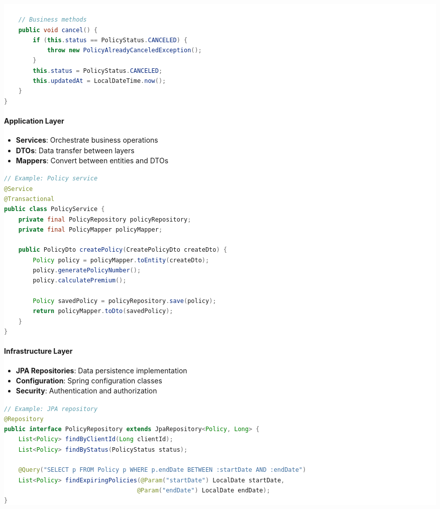 ```java
    
    // Business methods
    public void cancel() {
        if (this.status == PolicyStatus.CANCELED) {
            throw new PolicyAlreadyCanceledException();
        }
        this.status = PolicyStatus.CANCELED;
        this.updatedAt = LocalDateTime.now();
    }
}
```

#### Application Layer
- **Services**: Orchestrate business operations
- **DTOs**: Data transfer between layers
- **Mappers**: Convert between entities and DTOs

```java
// Example: Policy service
@Service
@Transactional
public class PolicyService {
    private final PolicyRepository policyRepository;
    private final PolicyMapper policyMapper;
    
    public PolicyDto createPolicy(CreatePolicyDto createDto) {
        Policy policy = policyMapper.toEntity(createDto);
        policy.generatePolicyNumber();
        policy.calculatePremium();
        
        Policy savedPolicy = policyRepository.save(policy);
        return policyMapper.toDto(savedPolicy);
    }
}
```

#### Infrastructure Layer
- **JPA Repositories**: Data persistence implementation
- **Configuration**: Spring configuration classes
- **Security**: Authentication and authorization

```java
// Example: JPA repository
@Repository
public interface PolicyRepository extends JpaRepository<Policy, Long> {
    List<Policy> findByClientId(Long clientId);
    List<Policy> findByStatus(PolicyStatus status);
    
    @Query("SELECT p FROM Policy p WHERE p.endDate BETWEEN :startDate AND :endDate")
    List<Policy> findExpiringPolicies(@Param("startDate") LocalDate startDate, 
                                     @Param("endDate") LocalDate endDate);
}
```
